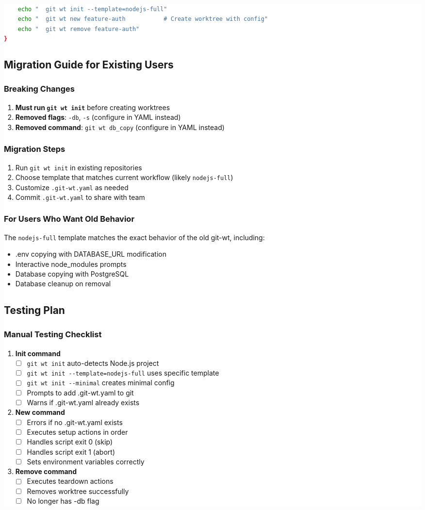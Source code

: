 ```bash
    echo "  git wt init --template=nodejs-full"
    echo "  git wt new feature-auth           # Create worktree with config"
    echo "  git wt remove feature-auth"
}
```

## Migration Guide for Existing Users

### Breaking Changes

1. **Must run `git wt init`** before creating worktrees
2. **Removed flags**: `-db`, `-s` (configure in YAML instead)
3. **Removed command**: `git wt db_copy` (configure in YAML instead)

### Migration Steps

1. Run `git wt init` in existing repositories
2. Choose template that matches current workflow (likely `nodejs-full`)
3. Customize `.git-wt.yaml` as needed
4. Commit `.git-wt.yaml` to share with team

### For Users Who Want Old Behavior

The `nodejs-full` template matches the exact behavior of the old git-wt, including:
- .env copying with DATABASE_URL modification
- Interactive node_modules prompts
- Database copying with PostgreSQL
- Database cleanup on removal

## Testing Plan

### Manual Testing Checklist

1. **Init command**
   - [ ] `git wt init` auto-detects Node.js project
   - [ ] `git wt init --template=nodejs-full` uses specific template
   - [ ] `git wt init --minimal` creates minimal config
   - [ ] Prompts to add .git-wt.yaml to git
   - [ ] Warns if .git-wt.yaml already exists

2. **New command**
   - [ ] Errors if no .git-wt.yaml exists
   - [ ] Executes setup actions in order
   - [ ] Handles script exit 0 (skip)
   - [ ] Handles script exit 1 (abort)
   - [ ] Sets environment variables correctly

3. **Remove command**
   - [ ] Executes teardown actions
   - [ ] Removes worktree successfully
   - [ ] No longer has -db flag
